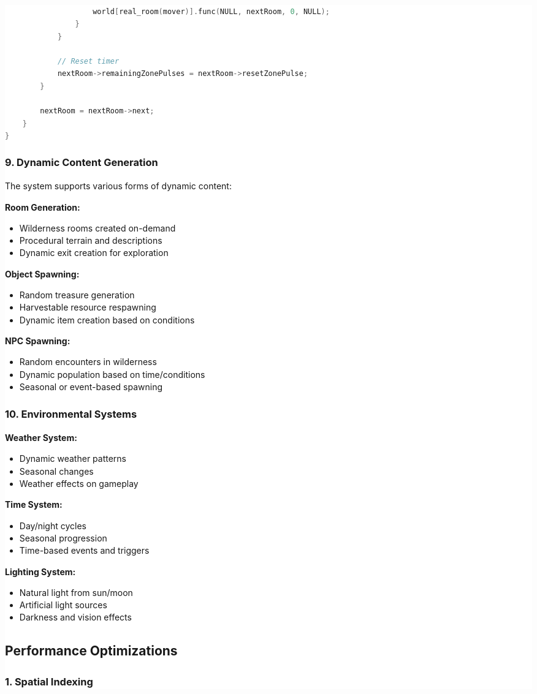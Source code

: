 ```c
                    world[real_room(mover)].func(NULL, nextRoom, 0, NULL);
                }
            }
            
            // Reset timer
            nextRoom->remainingZonePulses = nextRoom->resetZonePulse;
        }
        
        nextRoom = nextRoom->next;
    }
}
```

### 9. Dynamic Content Generation

The system supports various forms of dynamic content:

**Room Generation:**
- Wilderness rooms created on-demand
- Procedural terrain and descriptions
- Dynamic exit creation for exploration

**Object Spawning:**
- Random treasure generation
- Harvestable resource respawning
- Dynamic item creation based on conditions

**NPC Spawning:**
- Random encounters in wilderness
- Dynamic population based on time/conditions
- Seasonal or event-based spawning

### 10. Environmental Systems

**Weather System:**
- Dynamic weather patterns
- Seasonal changes
- Weather effects on gameplay

**Time System:**
- Day/night cycles
- Seasonal progression
- Time-based events and triggers

**Lighting System:**
- Natural light from sun/moon
- Artificial light sources
- Darkness and vision effects

## Performance Optimizations

### 1. Spatial Indexing

